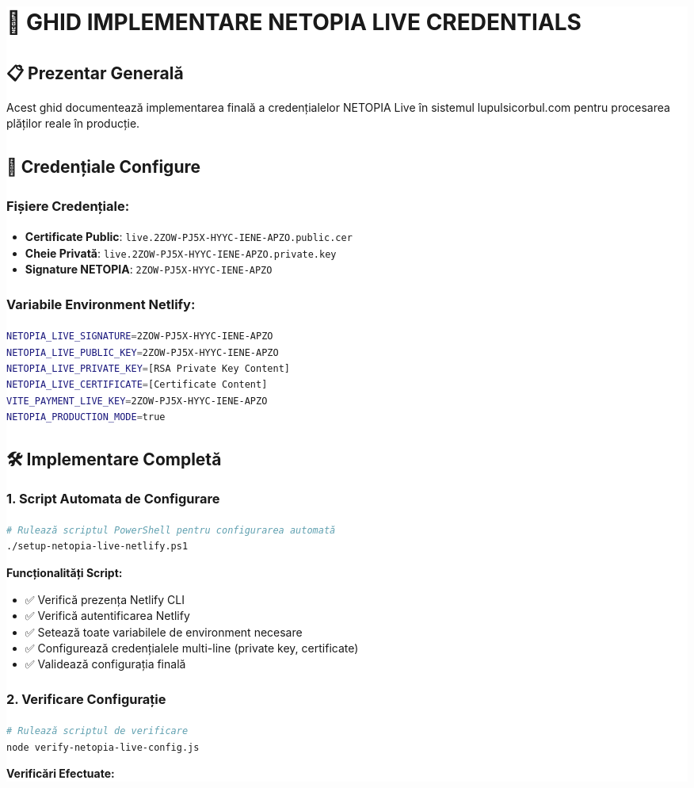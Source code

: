 # 🚀 GHID IMPLEMENTARE NETOPIA LIVE CREDENTIALS

## 📋 Prezentar Generală

Acest ghid documentează implementarea finală a credențialelor NETOPIA Live în sistemul lupulsicorbul.com pentru procesarea plăților reale în producție.

## 🔐 Credențiale Configure

### Fișiere Credențiale:

- **Certificate Public**: `live.2ZOW-PJ5X-HYYC-IENE-APZO.public.cer`
- **Cheie Privată**: `live.2ZOW-PJ5X-HYYC-IENE-APZO.private.key`
- **Signature NETOPIA**: `2ZOW-PJ5X-HYYC-IENE-APZO`

### Variabile Environment Netlify:

```bash
NETOPIA_LIVE_SIGNATURE=2ZOW-PJ5X-HYYC-IENE-APZO
NETOPIA_LIVE_PUBLIC_KEY=2ZOW-PJ5X-HYYC-IENE-APZO
NETOPIA_LIVE_PRIVATE_KEY=[RSA Private Key Content]
NETOPIA_LIVE_CERTIFICATE=[Certificate Content]
VITE_PAYMENT_LIVE_KEY=2ZOW-PJ5X-HYYC-IENE-APZO
NETOPIA_PRODUCTION_MODE=true
```

## 🛠️ Implementare Completă

### 1. Script Automata de Configurare

```bash
# Rulează scriptul PowerShell pentru configurarea automată
./setup-netopia-live-netlify.ps1
```

**Funcționalități Script:**

- ✅ Verifică prezența Netlify CLI
- ✅ Verifică autentificarea Netlify
- ✅ Setează toate variabilele de environment necesare
- ✅ Configurează credențialele multi-line (private key, certificate)
- ✅ Validează configurația finală

### 2. Verificare Configurație

```bash
# Rulează scriptul de verificare
node verify-netopia-live-config.js
```

**Verificări Efectuate:**

